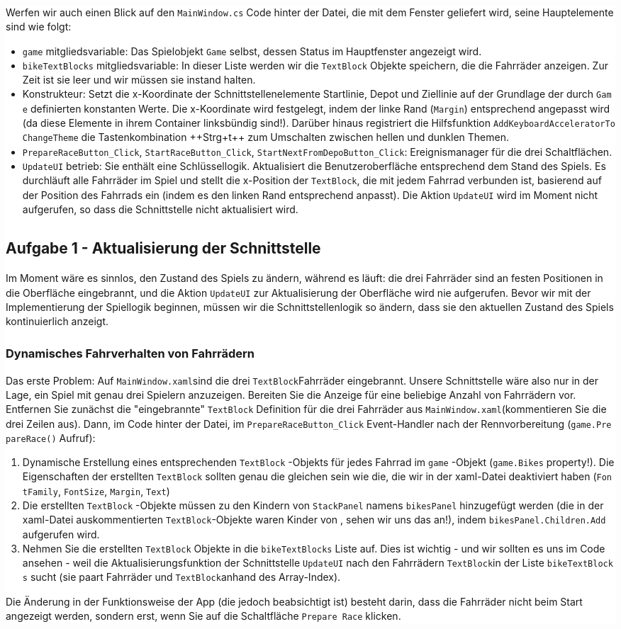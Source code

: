 Werfen wir auch einen Blick auf den `MainWindow.cs` Code hinter der Datei, die mit dem Fenster geliefert wird, seine Hauptelemente sind wie folgt:

- `game` mitgliedsvariable: Das Spielobjekt `Game` selbst, dessen Status im Hauptfenster angezeigt wird.
- `bikeTextBlocks` mitgliedsvariable: In dieser Liste werden wir die `TextBlock` Objekte speichern, die die Fahrräder anzeigen. Zur Zeit ist sie leer und wir müssen sie instand halten.
- Konstrukteur: Setzt die x-Koordinate der Schnittstellenelemente Startlinie, Depot und Ziellinie auf der Grundlage der durch `Game` definierten konstanten Werte. Die x-Koordinate wird festgelegt, indem der linke Rand (`Margin`) entsprechend angepasst wird (da diese Elemente in ihrem Container linksbündig sind!). Darüber hinaus registriert die Hilfsfunktion `AddKeyboardAcceleratorToChangeTheme` die Tastenkombination ++Strg+t++ zum Umschalten zwischen hellen und dunklen Themen.
- `PrepareRaceButton_Click`, `StartRaceButton_Click`, `StartNextFromDepoButton_Click`: Ereignismanager für die drei Schaltflächen.
- `UpdateUI` betrieb: Sie enthält eine Schlüssellogik. Aktualisiert die Benutzeroberfläche entsprechend dem Stand des Spiels. Es durchläuft alle Fahrräder im Spiel und stellt die x-Position der `TextBlock`, die mit jedem Fahrrad verbunden ist, basierend auf der Position des Fahrrads ein (indem es den linken Rand entsprechend anpasst). Die Aktion `UpdateUI` wird im Moment nicht aufgerufen, so dass die Schnittstelle nicht aktualisiert wird.


## Aufgabe 1 - Aktualisierung der Schnittstelle

Im Moment wäre es sinnlos, den Zustand des Spiels zu ändern, während es läuft: die drei Fahrräder sind an festen Positionen in die Oberfläche eingebrannt, und die Aktion `UpdateUI` zur Aktualisierung der Oberfläche wird nie aufgerufen. Bevor wir mit der Implementierung der Spiellogik beginnen, müssen wir die Schnittstellenlogik so ändern, dass sie den aktuellen Zustand des Spiels kontinuierlich anzeigt.

### Dynamisches Fahrverhalten von Fahrrädern

Das erste Problem: Auf `MainWindow.xaml`sind die drei `TextBlock`Fahrräder eingebrannt. Unsere Schnittstelle wäre also nur in der Lage, ein Spiel mit genau drei Spielern anzuzeigen. Bereiten Sie die Anzeige für eine beliebige Anzahl von Fahrrädern vor.
Entfernen Sie zunächst die "eingebrannte" `TextBlock` Definition für die drei Fahrräder aus `MainWindow.xaml`(kommentieren Sie die drei Zeilen aus). Dann, im Code hinter der Datei, im `PrepareRaceButton_Click` Event-Handler nach der Rennvorbereitung (`game.PrepareRace()` Aufruf):

1. Dynamische Erstellung eines entsprechenden `TextBlock` -Objekts für jedes Fahrrad im `game` -Objekt (`game.Bikes` property!). Die Eigenschaften der erstellten `TextBlock` sollten genau die gleichen sein wie die, die wir in der xaml-Datei deaktiviert haben (`FontFamily`, `FontSize`, `Margin`, `Text`)
2. Die erstellten `TextBlock` -Objekte müssen zu den Kindern von `StackPanel` namens `bikesPanel` hinzugefügt werden (die in der xaml-Datei auskommentierten `TextBlock`-Objekte waren Kinder von , sehen wir uns das an!), indem `bikesPanel.Children.Add` aufgerufen wird.
3. Nehmen Sie die erstellten `TextBlock` Objekte in die `bikeTextBlocks` Liste auf. Dies ist wichtig - und wir sollten es uns im Code ansehen - weil die Aktualisierungsfunktion der Schnittstelle `UpdateUI` nach den Fahrrädern `TextBlock`in der Liste `bikeTextBlocks` sucht (sie paart Fahrräder und `TextBlock`anhand des Array-Index).

Die Änderung in der Funktionsweise der App (die jedoch beabsichtigt ist) besteht darin, dass die Fahrräder nicht beim Start angezeigt werden, sondern erst, wenn Sie auf die Schaltfläche `Prepare Race` klicken.
